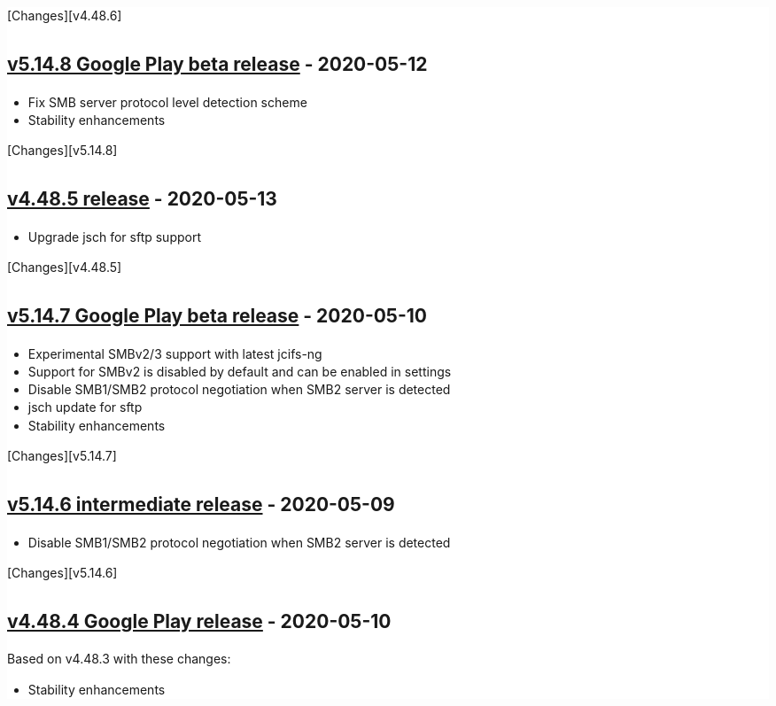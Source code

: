 
[Changes][v4.48.6]


<a id="v5.14.8"></a>
## [v5.14.8 Google Play beta release](https://github.com/nova-video-player/aos-AVP/releases/tag/v5.14.8) - 2020-05-12

- Fix SMB server protocol level detection scheme
- Stability enhancements


[Changes][v5.14.8]


<a id="v4.48.5"></a>
## [v4.48.5 release](https://github.com/nova-video-player/aos-AVP/releases/tag/v4.48.5) - 2020-05-13

- Upgrade jsch for sftp support


[Changes][v4.48.5]


<a id="v5.14.7"></a>
## [v5.14.7 Google Play beta release](https://github.com/nova-video-player/aos-AVP/releases/tag/v5.14.7) - 2020-05-10

- Experimental SMBv2/3 support with latest jcifs-ng
- Support for SMBv2 is disabled by default and can be enabled in settings
- Disable SMB1/SMB2 protocol negotiation when SMB2 server is detected
- jsch update for sftp
- Stability enhancements


[Changes][v5.14.7]


<a id="v5.14.6"></a>
## [v5.14.6 intermediate release](https://github.com/nova-video-player/aos-AVP/releases/tag/v5.14.6) - 2020-05-09

- Disable SMB1/SMB2 protocol negotiation when SMB2 server is detected


[Changes][v5.14.6]


<a id="v4.48.4"></a>
## [v4.48.4 Google Play release](https://github.com/nova-video-player/aos-AVP/releases/tag/v4.48.4) - 2020-05-10

Based on v4.48.3 with these changes:
- Stability enhancements



[v6.3.28]: https://github.com/nova-video-player/aos-AVP/compare/v6.3.27...v6.3.28
[v6.3.27]: https://github.com/nova-video-player/aos-AVP/compare/v6.3.26...v6.3.27
[v6.3.26]: https://github.com/nova-video-player/aos-AVP/compare/v6.3.25...v6.3.26
[v6.3.25]: https://github.com/nova-video-player/aos-AVP/compare/v6.3.24...v6.3.25
[v6.3.24]: https://github.com/nova-video-player/aos-AVP/compare/v6.3.23...v6.3.24
[v6.3.23]: https://github.com/nova-video-player/aos-AVP/compare/v6.3.22...v6.3.23
[v6.3.22]: https://github.com/nova-video-player/aos-AVP/compare/v6.3.21...v6.3.22
[v6.3.21]: https://github.com/nova-video-player/aos-AVP/compare/v6.3.20...v6.3.21
[v6.3.20]: https://github.com/nova-video-player/aos-AVP/compare/v6.3.19...v6.3.20
[v6.3.19]: https://github.com/nova-video-player/aos-AVP/compare/v6.3.18...v6.3.19
[v6.3.18]: https://github.com/nova-video-player/aos-AVP/compare/v6.3.17...v6.3.18
[v6.3.17]: https://github.com/nova-video-player/aos-AVP/compare/v6.3.16...v6.3.17
[v6.3.16]: https://github.com/nova-video-player/aos-AVP/compare/v6.3.15...v6.3.16
[v6.3.15]: https://github.com/nova-video-player/aos-AVP/compare/v6.3.14...v6.3.15
[v6.3.14]: https://github.com/nova-video-player/aos-AVP/compare/v6.3.13...v6.3.14
[v6.3.13]: https://github.com/nova-video-player/aos-AVP/compare/v6.3.12...v6.3.13
[v6.3.12]: https://github.com/nova-video-player/aos-AVP/compare/v6.3.11...v6.3.12
[v6.3.11]: https://github.com/nova-video-player/aos-AVP/compare/v6.3.10...v6.3.11
[v6.3.10]: https://github.com/nova-video-player/aos-AVP/compare/v6.3.6...v6.3.10
[v6.3.6]: https://github.com/nova-video-player/aos-AVP/compare/v6.3.5...v6.3.6
[v6.3.5]: https://github.com/nova-video-player/aos-AVP/compare/v6.3.4...v6.3.5
[v6.3.4]: https://github.com/nova-video-player/aos-AVP/compare/v6.3.3...v6.3.4
[v6.3.3]: https://github.com/nova-video-player/aos-AVP/compare/v6.3.2...v6.3.3
[v6.3.2]: https://github.com/nova-video-player/aos-AVP/compare/v6.2.95...v6.3.2
[v6.2.95]: https://github.com/nova-video-player/aos-AVP/compare/v6.2.93...v6.2.95
[v6.2.93]: https://github.com/nova-video-player/aos-AVP/compare/v6.2.92...v6.2.93
[v6.2.92]: https://github.com/nova-video-player/aos-AVP/compare/v6.2.91...v6.2.92
[v6.2.91]: https://github.com/nova-video-player/aos-AVP/compare/v6.2.90...v6.2.91
[v6.2.90]: https://github.com/nova-video-player/aos-AVP/compare/v6.2.89...v6.2.90
[v6.2.89]: https://github.com/nova-video-player/aos-AVP/compare/v6.2.88...v6.2.89
[v6.2.88]: https://github.com/nova-video-player/aos-AVP/compare/v6.2.87...v6.2.88
[v6.2.87]: https://github.com/nova-video-player/aos-AVP/compare/v6.2.86...v6.2.87
[v6.2.86]: https://github.com/nova-video-player/aos-AVP/compare/v6.2.85...v6.2.86
[v6.2.85]: https://github.com/nova-video-player/aos-AVP/compare/v6.2.84...v6.2.85
[v6.2.84]: https://github.com/nova-video-player/aos-AVP/compare/v6.2.82...v6.2.84
[v6.2.82]: https://github.com/nova-video-player/aos-AVP/compare/v6.2.81...v6.2.82
[v6.2.81]: https://github.com/nova-video-player/aos-AVP/compare/v6.2.79...v6.2.81
[v6.2.79]: https://github.com/nova-video-player/aos-AVP/compare/v6.2.78...v6.2.79
[v6.2.78]: https://github.com/nova-video-player/aos-AVP/compare/v6.2.77...v6.2.78
[v6.2.77]: https://github.com/nova-video-player/aos-AVP/compare/v6.2.76...v6.2.77
[v6.2.76]: https://github.com/nova-video-player/aos-AVP/compare/v6.2.75...v6.2.76
[v6.2.75]: https://github.com/nova-video-player/aos-AVP/compare/v6.2.74...v6.2.75
[v6.2.74]: https://github.com/nova-video-player/aos-AVP/compare/v6.2.73...v6.2.74
[v6.2.73]: https://github.com/nova-video-player/aos-AVP/compare/v6.2.72...v6.2.73
[v6.2.72]: https://github.com/nova-video-player/aos-AVP/compare/v6.2.71...v6.2.72
[v6.2.71]: https://github.com/nova-video-player/aos-AVP/compare/v6.2.70...v6.2.71
[v6.2.70]: https://github.com/nova-video-player/aos-AVP/compare/v6.2.69...v6.2.70
[v6.2.69]: https://github.com/nova-video-player/aos-AVP/compare/v6.2.67...v6.2.69
[v6.2.67]: https://github.com/nova-video-player/aos-AVP/compare/v6.2.66...v6.2.67
[v6.2.66]: https://github.com/nova-video-player/aos-AVP/compare/v6.2.65...v6.2.66
[v6.2.65]: https://github.com/nova-video-player/aos-AVP/compare/v6.2.64...v6.2.65
[v6.2.64]: https://github.com/nova-video-player/aos-AVP/compare/v6.2.63...v6.2.64
[v6.2.63]: https://github.com/nova-video-player/aos-AVP/compare/v6.2.62...v6.2.63
[v6.2.62]: https://github.com/nova-video-player/aos-AVP/compare/v6.2.61...v6.2.62
[v6.2.61]: https://github.com/nova-video-player/aos-AVP/compare/v6.2.59...v6.2.61
[v6.2.59]: https://github.com/nova-video-player/aos-AVP/compare/v6.2.58...v6.2.59
[v6.2.58]: https://github.com/nova-video-player/aos-AVP/compare/v6.2.57...v6.2.58
[v6.2.57]: https://github.com/nova-video-player/aos-AVP/compare/v6.2.55...v6.2.57
[v6.2.55]: https://github.com/nova-video-player/aos-AVP/compare/v6.2.54...v6.2.55
[v6.2.54]: https://github.com/nova-video-player/aos-AVP/compare/v6.2.53...v6.2.54
[v6.2.53]: https://github.com/nova-video-player/aos-AVP/compare/v6.2.52...v6.2.53
[v6.2.52]: https://github.com/nova-video-player/aos-AVP/compare/v6.2.51...v6.2.52
[v6.2.51]: https://github.com/nova-video-player/aos-AVP/compare/v6.2.50...v6.2.51
[v6.2.50]: https://github.com/nova-video-player/aos-AVP/compare/v6.2.49...v6.2.50
[v6.2.49]: https://github.com/nova-video-player/aos-AVP/compare/v6.2.48...v6.2.49
[v6.2.48]: https://github.com/nova-video-player/aos-AVP/compare/v6.2.47...v6.2.48
[v6.2.47]: https://github.com/nova-video-player/aos-AVP/compare/v6.2.46...v6.2.47
[v6.2.46]: https://github.com/nova-video-player/aos-AVP/compare/v6.2.44...v6.2.46
[v6.2.44]: https://github.com/nova-video-player/aos-AVP/compare/v6.2.43...v6.2.44
[v6.2.43]: https://github.com/nova-video-player/aos-AVP/compare/v6.2.40...v6.2.43
[v6.2.40]: https://github.com/nova-video-player/aos-AVP/compare/v6.2.38...v6.2.40
[v6.2.38]: https://github.com/nova-video-player/aos-AVP/compare/v6.2.37...v6.2.38
[v6.2.37]: https://github.com/nova-video-player/aos-AVP/compare/v6.2.36...v6.2.37
[v6.2.36]: https://github.com/nova-video-player/aos-AVP/compare/v6.2.35...v6.2.36
[v6.2.35]: https://github.com/nova-video-player/aos-AVP/compare/v6.2.34...v6.2.35
[v6.2.34]: https://github.com/nova-video-player/aos-AVP/compare/v6.2.33...v6.2.34
[v6.2.33]: https://github.com/nova-video-player/aos-AVP/compare/v6.2.32...v6.2.33
[v6.2.32]: https://github.com/nova-video-player/aos-AVP/compare/v6.2.31...v6.2.32
[v6.2.31]: https://github.com/nova-video-player/aos-AVP/compare/v6.2.30...v6.2.31
[v6.2.30]: https://github.com/nova-video-player/aos-AVP/compare/v6.2.29...v6.2.30